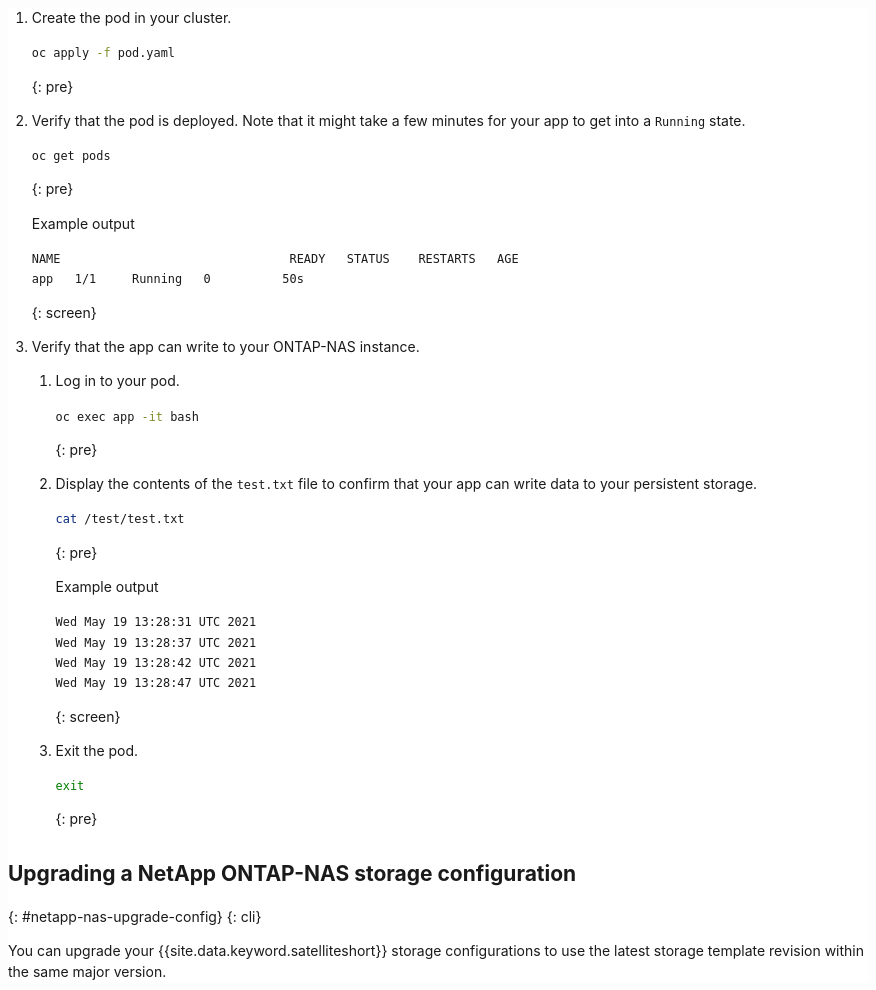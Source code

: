 1. Create the pod in your cluster.
    ```sh
    oc apply -f pod.yaml
    ```
    {: pre}

1. Verify that the pod is deployed. Note that it might take a few minutes for your app to get into a `Running` state.
    ```sh
    oc get pods
    ```
    {: pre}

    Example output
    ```sh
    NAME                                READY   STATUS    RESTARTS   AGE
    app   1/1     Running   0          50s
    ```
    {: screen}

1. Verify that the app can write to your ONTAP-NAS instance.
    1. Log in to your pod.
        ```sh
        oc exec app -it bash
        ```
        {: pre}

    2. Display the contents of the `test.txt` file to confirm that your app can write data to your persistent storage.
        ```sh
        cat /test/test.txt
        ```
        {: pre}

        Example output
        ```sh
        Wed May 19 13:28:31 UTC 2021
        Wed May 19 13:28:37 UTC 2021
        Wed May 19 13:28:42 UTC 2021
        Wed May 19 13:28:47 UTC 2021
        ```
        {: screen}

    3. Exit the pod.
        ```sh
        exit
        ```
        {: pre}

## Upgrading a NetApp ONTAP-NAS storage configuration
{: #netapp-nas-upgrade-config}
{: cli}

You can upgrade your {{site.data.keyword.satelliteshort}} storage configurations to use the latest storage template revision within the same major version. 
